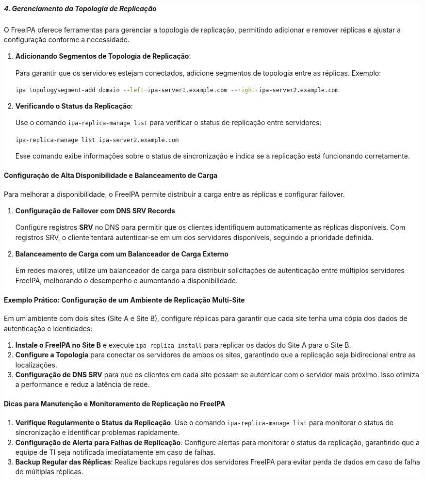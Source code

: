 ##### 4. **Gerenciamento da Topologia de Replicação**

O FreeIPA oferece ferramentas para gerenciar a topologia de replicação, permitindo adicionar e remover réplicas e ajustar a configuração conforme a necessidade.

1. **Adicionando Segmentos de Topologia de Replicação**:

   Para garantir que os servidores estejam conectados, adicione segmentos de topologia entre as réplicas. Exemplo:

   ```bash
   ipa topologysegment-add domain --left=ipa-server1.example.com --right=ipa-server2.example.com
   ```

2. **Verificando o Status da Replicação**:

   Use o comando `ipa-replica-manage list` para verificar o status de replicação entre servidores:

   ```bash
   ipa-replica-manage list ipa-server2.example.com
   ```

   Esse comando exibe informações sobre o status de sincronização e indica se a replicação está funcionando corretamente.

#### **Configuração de Alta Disponibilidade e Balanceamento de Carga**

Para melhorar a disponibilidade, o FreeIPA permite distribuir a carga entre as réplicas e configurar failover.

1. **Configuração de Failover com DNS SRV Records**

   Configure registros **SRV** no DNS para permitir que os clientes identifiquem automaticamente as réplicas disponíveis. Com registros SRV, o cliente tentará autenticar-se em um dos servidores disponíveis, seguindo a prioridade definida.

2. **Balanceamento de Carga com um Balanceador de Carga Externo**

   Em redes maiores, utilize um balanceador de carga para distribuir solicitações de autenticação entre múltiplos servidores FreeIPA, melhorando o desempenho e aumentando a disponibilidade.

#### **Exemplo Prático: Configuração de um Ambiente de Replicação Multi-Site**

Em um ambiente com dois sites (Site A e Site B), configure réplicas para garantir que cada site tenha uma cópia dos dados de autenticação e identidades:

1. **Instale o FreeIPA no Site B** e execute `ipa-replica-install` para replicar os dados do Site A para o Site B.
2. **Configure a Topologia** para conectar os servidores de ambos os sites, garantindo que a replicação seja bidirecional entre as localizações.
3. **Configuração de DNS SRV** para que os clientes em cada site possam se autenticar com o servidor mais próximo. Isso otimiza a performance e reduz a latência de rede.

#### **Dicas para Manutenção e Monitoramento de Replicação no FreeIPA**

1. **Verifique Regularmente o Status da Replicação**: Use o comando `ipa-replica-manage list` para monitorar o status de sincronização e identificar problemas rapidamente.
2. **Configuração de Alerta para Falhas de Replicação**: Configure alertas para monitorar o status da replicação, garantindo que a equipe de TI seja notificada imediatamente em caso de falhas.
3. **Backup Regular das Réplicas**: Realize backups regulares dos servidores FreeIPA para evitar perda de dados em caso de falha de múltiplas réplicas.
